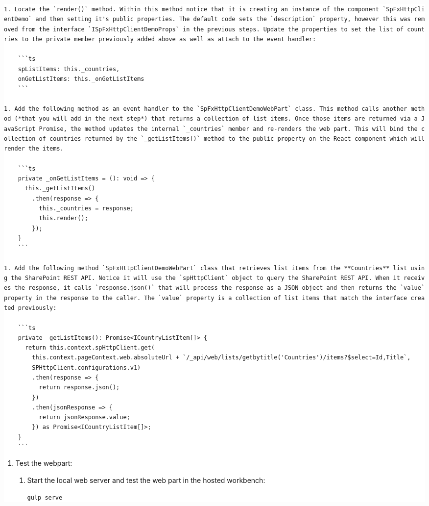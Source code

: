     1. Locate the `render()` method. Within this method notice that it is creating an instance of the component `SpFxHttpClientDemo` and then setting it's public properties. The default code sets the `description` property, however this was removed from the interface `ISpFxHttpClientDemoProps` in the previous steps. Update the properties to set the list of countries to the private member previously added above as well as attach to the event handler:

        ```ts
        spListItems: this._countries,
        onGetListItems: this._onGetListItems
        ```

    1. Add the following method as an event handler to the `SpFxHttpClientDemoWebPart` class. This method calls another method (*that you will add in the next step*) that returns a collection of list items. Once those items are returned via a JavaScript Promise, the method updates the internal `_countries` member and re-renders the web part. This will bind the collection of countries returned by the `_getListItems()` method to the public property on the React component which will render the items.

        ```ts
        private _onGetListItems = (): void => {
          this._getListItems()
            .then(response => {
              this._countries = response;
              this.render();
            });
        }
        ```

    1. Add the following method `SpFxHttpClientDemoWebPart` class that retrieves list items from the **Countries** list using the SharePoint REST API. Notice it will use the `spHttpClient` object to query the SharePoint REST API. When it receives the response, it calls `response.json()` that will process the response as a JSON object and then returns the `value` property in the response to the caller. The `value` property is a collection of list items that match the interface created previously:

        ```ts
        private _getListItems(): Promise<ICountryListItem[]> {
          return this.context.spHttpClient.get(
            this.context.pageContext.web.absoluteUrl + `/_api/web/lists/getbytitle('Countries')/items?$select=Id,Title`, 
            SPHttpClient.configurations.v1)
            .then(response => {
              return response.json();
            })
            .then(jsonResponse => {
              return jsonResponse.value;
            }) as Promise<ICountryListItem[]>;
        }
        ```

1. Test the webpart:
    1. Start the local web server and test the web part in the hosted workbench:

        ```shell
        gulp serve
        ```
